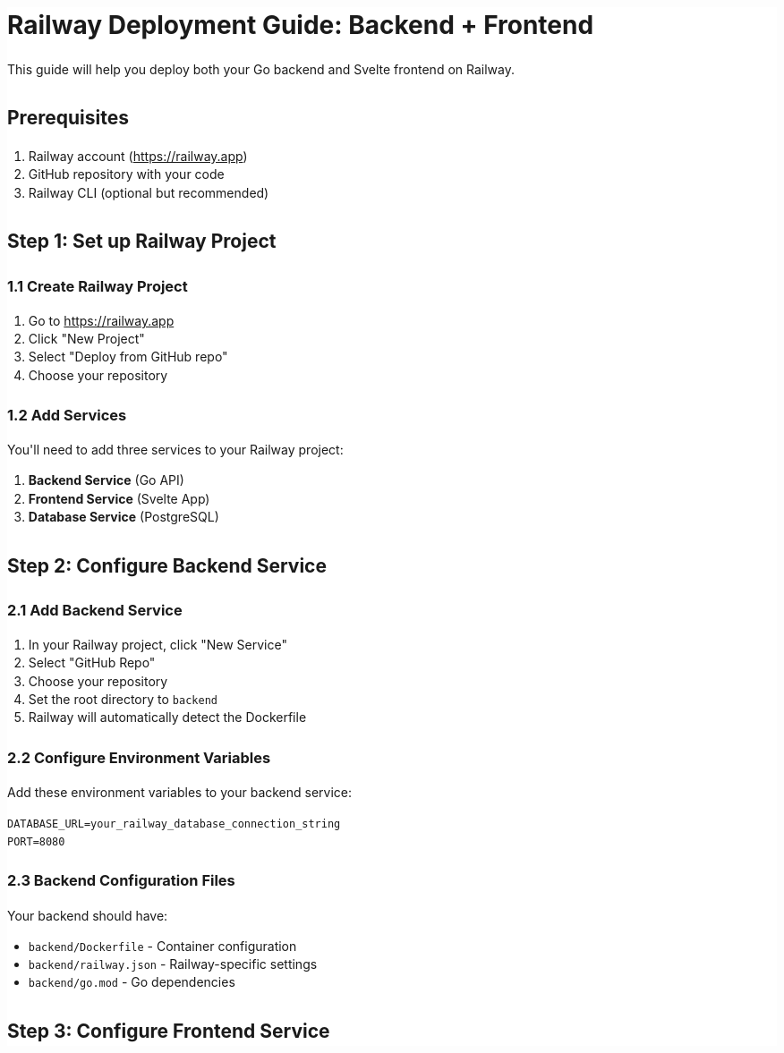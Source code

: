 # Railway Deployment Guide: Backend + Frontend

This guide will help you deploy both your Go backend and Svelte frontend on Railway.

## Prerequisites

1. Railway account (https://railway.app)
2. GitHub repository with your code
3. Railway CLI (optional but recommended)

## Step 1: Set up Railway Project

### 1.1 Create Railway Project
1. Go to https://railway.app
2. Click "New Project"
3. Select "Deploy from GitHub repo"
4. Choose your repository

### 1.2 Add Services
You'll need to add three services to your Railway project:

1. **Backend Service** (Go API)
2. **Frontend Service** (Svelte App)
3. **Database Service** (PostgreSQL)

## Step 2: Configure Backend Service

### 2.1 Add Backend Service
1. In your Railway project, click "New Service"
2. Select "GitHub Repo"
3. Choose your repository
4. Set the root directory to `backend`
5. Railway will automatically detect the Dockerfile

### 2.2 Configure Environment Variables
Add these environment variables to your backend service:
```
DATABASE_URL=your_railway_database_connection_string
PORT=8080
```

### 2.3 Backend Configuration Files
Your backend should have:
- `backend/Dockerfile` - Container configuration
- `backend/railway.json` - Railway-specific settings
- `backend/go.mod` - Go dependencies

## Step 3: Configure Frontend Service
